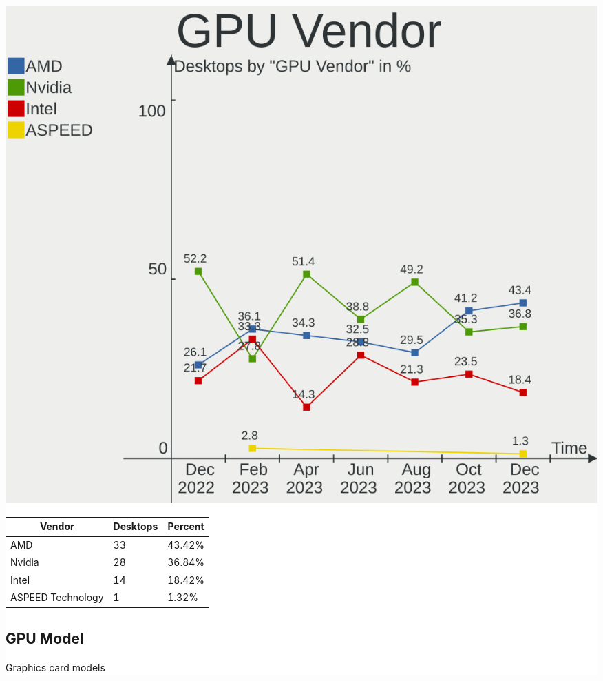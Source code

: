 ![GPU Vendor](./images/line_chart/gpu_vendor.svg)

| Vendor            | Desktops | Percent |
|-------------------|----------|---------|
| AMD               | 33       | 43.42%  |
| Nvidia            | 28       | 36.84%  |
| Intel             | 14       | 18.42%  |
| ASPEED Technology | 1        | 1.32%   |

GPU Model
---------

Graphics card models
